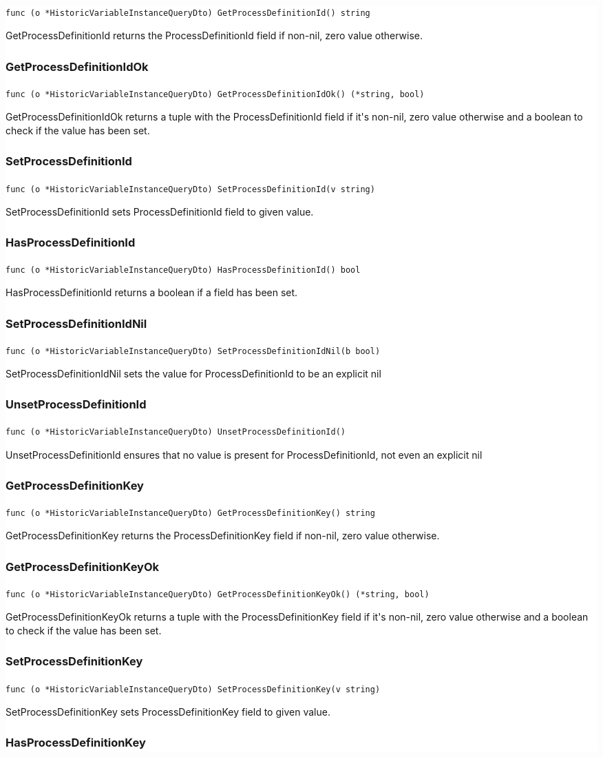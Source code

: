 `func (o *HistoricVariableInstanceQueryDto) GetProcessDefinitionId() string`

GetProcessDefinitionId returns the ProcessDefinitionId field if non-nil, zero value otherwise.

### GetProcessDefinitionIdOk

`func (o *HistoricVariableInstanceQueryDto) GetProcessDefinitionIdOk() (*string, bool)`

GetProcessDefinitionIdOk returns a tuple with the ProcessDefinitionId field if it's non-nil, zero value otherwise
and a boolean to check if the value has been set.

### SetProcessDefinitionId

`func (o *HistoricVariableInstanceQueryDto) SetProcessDefinitionId(v string)`

SetProcessDefinitionId sets ProcessDefinitionId field to given value.

### HasProcessDefinitionId

`func (o *HistoricVariableInstanceQueryDto) HasProcessDefinitionId() bool`

HasProcessDefinitionId returns a boolean if a field has been set.

### SetProcessDefinitionIdNil

`func (o *HistoricVariableInstanceQueryDto) SetProcessDefinitionIdNil(b bool)`

 SetProcessDefinitionIdNil sets the value for ProcessDefinitionId to be an explicit nil

### UnsetProcessDefinitionId
`func (o *HistoricVariableInstanceQueryDto) UnsetProcessDefinitionId()`

UnsetProcessDefinitionId ensures that no value is present for ProcessDefinitionId, not even an explicit nil
### GetProcessDefinitionKey

`func (o *HistoricVariableInstanceQueryDto) GetProcessDefinitionKey() string`

GetProcessDefinitionKey returns the ProcessDefinitionKey field if non-nil, zero value otherwise.

### GetProcessDefinitionKeyOk

`func (o *HistoricVariableInstanceQueryDto) GetProcessDefinitionKeyOk() (*string, bool)`

GetProcessDefinitionKeyOk returns a tuple with the ProcessDefinitionKey field if it's non-nil, zero value otherwise
and a boolean to check if the value has been set.

### SetProcessDefinitionKey

`func (o *HistoricVariableInstanceQueryDto) SetProcessDefinitionKey(v string)`

SetProcessDefinitionKey sets ProcessDefinitionKey field to given value.

### HasProcessDefinitionKey
